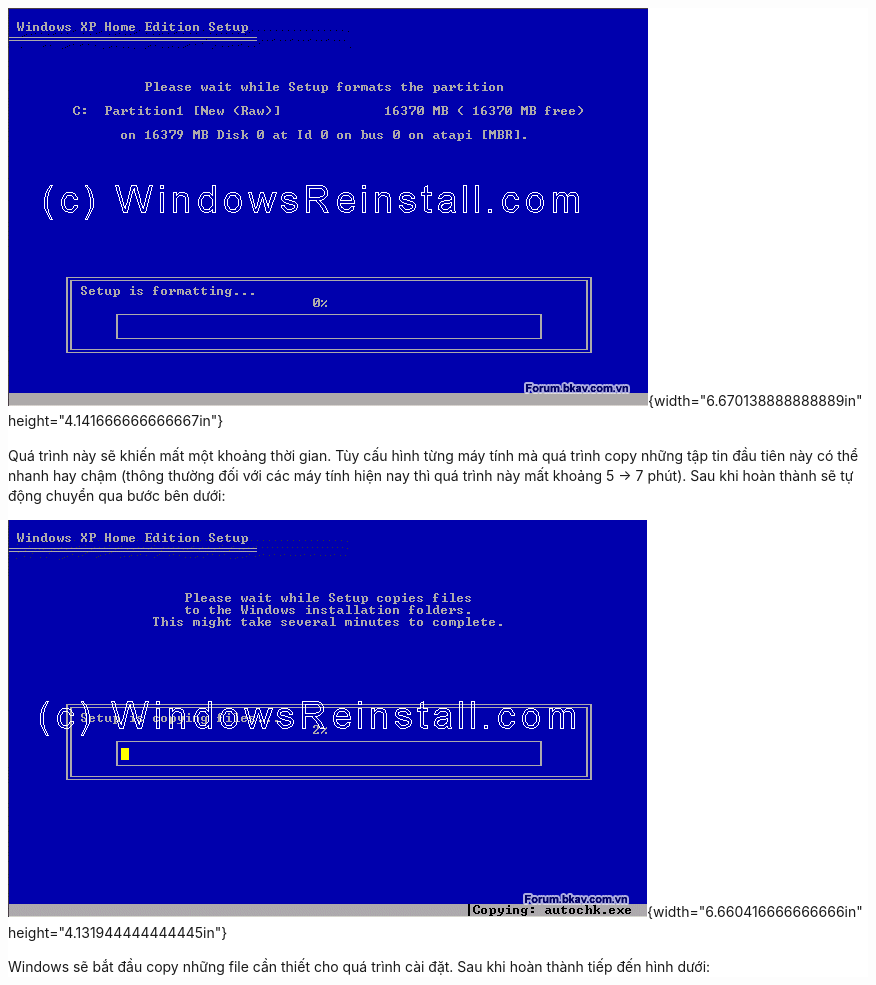 ![](chuong-iii---phan-mem-media/media/image16.png){width="6.670138888888889in"
height="4.141666666666667in"}

Quá trình này sẽ khiến mất một khoảng thời gian. Tùy cấu hình từng máy
tính mà quá trình copy những tập tin đầu tiên này có thể nhanh hay chậm
(thông thường đối với các máy tính hiện nay thì quá trình này mất khoảng
5 -&gt; 7 phút). Sau khi hoàn thành sẽ tự động chuyển qua bước bên dưới:

![](chuong-iii---phan-mem-media/media/image17.png){width="6.660416666666666in"
height="4.131944444444445in"}

Windows sẽ bắt đầu copy những file cần thiết cho quá trình cài đặt. Sau
khi hoàn thành tiếp đến hình dưới:
